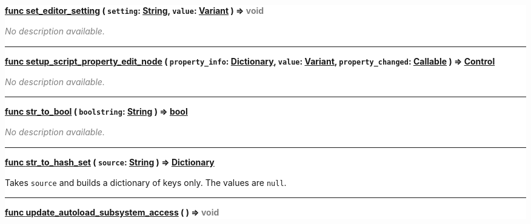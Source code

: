 


<a class="header" id="method-set_editor_setting" href="#method-set_editor_setting">**<span class="hljs-attribute">func</span> [<span class="hljs-title">set_editor_setting</span>](#method-set_editor_setting) ( `setting`: [String](https://docs.godotengine.org/en/latest/classes/class_string.html#class-string), `value`: [Variant](https://docs.godotengine.org/en/latest/classes/class_variant.html#class-variant) )</a>  ⇒ <span style = "color: gray">void</span>** 



 <span style = "color: gray">*No description available.*</span> 

---



<a class="header" id="method-setup_script_property_edit_node" href="#method-setup_script_property_edit_node">**<span class="hljs-attribute">func</span> [<span class="hljs-title">setup_script_property_edit_node</span>](#method-setup_script_property_edit_node) ( `property_info`: [Dictionary](https://docs.godotengine.org/en/latest/classes/class_dictionary.html#class-dictionary), `value`: [Variant](https://docs.godotengine.org/en/latest/classes/class_variant.html#class-variant), `property_changed`: [Callable](https://docs.godotengine.org/en/latest/classes/class_callable.html#class-callable) )</a>  ⇒ <span class="hljs-attribute">[Control](https://docs.godotengine.org/en/latest/classes/class_control.html#class-control)</span>** 



 <span style = "color: gray">*No description available.*</span> 

---



<a class="header" id="method-str_to_bool" href="#method-str_to_bool">**<span class="hljs-attribute">func</span> [<span class="hljs-title">str_to_bool</span>](#method-str_to_bool) ( `boolstring`: [String](https://docs.godotengine.org/en/latest/classes/class_string.html#class-string) )</a>  ⇒ <span class="hljs-attribute">[bool](https://docs.godotengine.org/en/latest/classes/class_bool.html#class-bool)</span>** 



 <span style = "color: gray">*No description available.*</span> 

---



<a class="header" id="method-str_to_hash_set" href="#method-str_to_hash_set">**<span class="hljs-attribute">func</span> [<span class="hljs-title">str_to_hash_set</span>](#method-str_to_hash_set) ( `source`: [String](https://docs.godotengine.org/en/latest/classes/class_string.html#class-string) )</a>  ⇒ <span class="hljs-attribute">[Dictionary](https://docs.godotengine.org/en/latest/classes/class_dictionary.html#class-dictionary)</span>** 



Takes `source` and builds a dictionary of keys only. The values are `null`.

---



<a class="header" id="method-update_autoload_subsystem_access" href="#method-update_autoload_subsystem_access">**<span class="hljs-attribute">func</span> [<span class="hljs-title">update_autoload_subsystem_access</span>](#method-update_autoload_subsystem_access) ( )</a>  ⇒ <span style = "color: gray">void</span>** 
